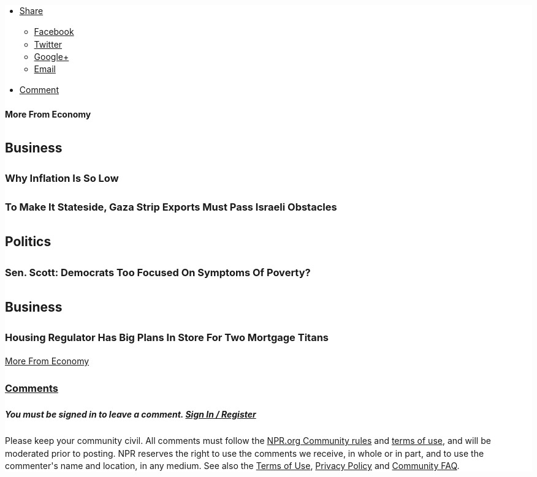 -   [Share](#)
    -   [Facebook](javascript:void(0);)
    -   [Twitter](javascript:void(0);)
    -   [Google+](#)
    -   [Email](javascript:void(0);)

-   [Comment](http://www.npr.org/2014/04/04/299182849/mystery-of-mounting-inequality-might-find-answer-in-brand-new-tome#commentBlock)

#### More From Economy

[](http://www.npr.org/2014/05/15/312674256/why-inflation-is-low-and-likely-to-stay-there)

Business
--------

### Why Inflation Is So Low

[](http://www.npr.org/2014/05/14/312524000/to-make-it-stateside-gaza-strip-exports-must-pass-israeli-obstacles)

### To Make It Stateside, Gaza Strip Exports Must Pass Israeli Obstacles

[](http://www.npr.org/2014/05/14/312451688/sen-scott-democrats-too-focused-on-symptoms-of-poverty)

Politics
--------

### Sen. Scott: Democrats Too Focused On Symptoms Of Poverty?

[](http://www.npr.org/2014/05/13/312197647/housing-regulator-has-big-plans-in-store-for-two-mortgage-titans)

Business
--------

### Housing Regulator Has Big Plans In Store For Two Mortgage Titans

[More From Economy](http://www.npr.org/sections/economy/)

### [Comments](#)

##### You must be signed in to leave a comment. [Sign In / Register](/templates/reg/login.php?returnUrl=%2F2014%2F04%2F04%2F299182849%2Fmystery-of-mounting-inequality-might-find-answer-in-brand-new-tome%23commentBlock)

Please keep your community civil. All comments must follow the [NPR.org
Community rules](http://npr.org/discussionrules) and [terms of
use](http://www.npr.org/about/termsofuse.html), and will be moderated
prior to posting. NPR reserves the right to use the comments we receive,
in whole or in part, and to use the commenter's name and location, in
any medium. See also the [Terms of
Use](http://www.npr.org/about/termsofuse.html), [Privacy
Policy](http://www.npr.org/about/privacypolicy.html) and [Community
FAQ](http://npr.org/communityfaq).
